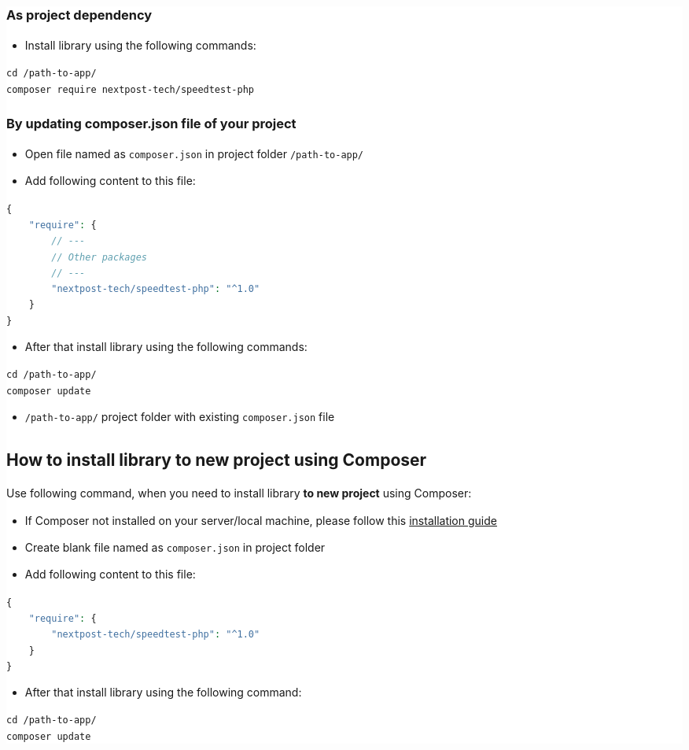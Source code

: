 ### As project dependency

- Install library using the following commands:

```console
cd /path-to-app/
composer require nextpost-tech/speedtest-php
```

### By updating composer.json file of your project

- Open file named as `composer.json` in project folder `/path-to-app/`

- Add following content to this file:

```php
{
    "require": {
        // ---
        // Other packages
        // ---
        "nextpost-tech/speedtest-php": "^1.0"
    }
}
```

- After that install library using the following commands:

```console
cd /path-to-app/
composer update
```

- `/path-to-app/` project folder with existing `composer.json` file 

## How to install library **to new project** using Composer

Use following command, when you need to install library **to new project** using Composer:

- If Composer not installed on your server/local machine, please follow this [installation guide](https://www.digitalocean.com/community/tutorials/how-to-install-and-use-composer-on-ubuntu-20-04)

- Create blank file named as `composer.json` in project folder

- Add following content to this file:

```php
{
    "require": {
        "nextpost-tech/speedtest-php": "^1.0"
    }
}
```

- After that install library using the following command:

```console
cd /path-to-app/
composer update
```
